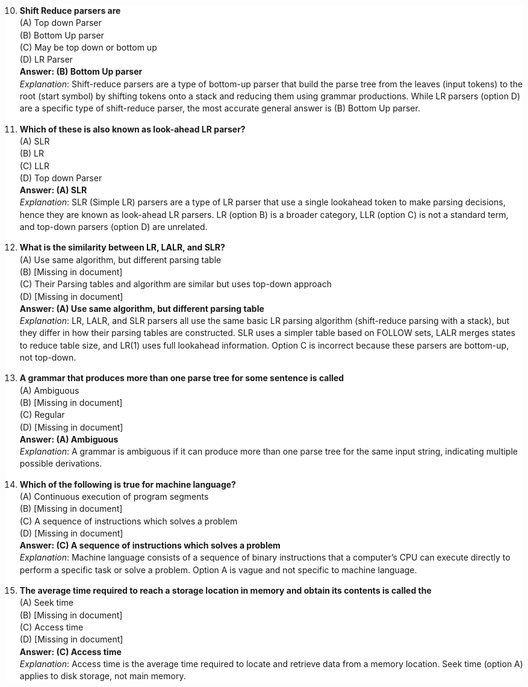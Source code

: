 10. **Shift Reduce parsers are**  
    (A) Top down Parser  
    (B) Bottom Up parser  
    (C) May be top down or bottom up  
    (D) LR Parser  
    **Answer: (B) Bottom Up parser**  
    _Explanation_: Shift-reduce parsers are a type of bottom-up parser that build the parse tree from the leaves (input tokens) to the root (start symbol) by shifting tokens onto a stack and reducing them using grammar productions. While LR parsers (option D) are a specific type of shift-reduce parser, the most accurate general answer is (B) Bottom Up parser.

11. **Which of these is also known as look-ahead LR parser?**  
    (A) SLR  
    (B) LR  
    (C) LLR  
    (D) Top down Parser  
    **Answer: (A) SLR**  
    _Explanation_: SLR (Simple LR) parsers are a type of LR parser that use a single lookahead token to make parsing decisions, hence they are known as look-ahead LR parsers. LR (option B) is a broader category, LLR (option C) is not a standard term, and top-down parsers (option D) are unrelated.

12. **What is the similarity between LR, LALR, and SLR?**  
    (A) Use same algorithm, but different parsing table  
    (B) \[Missing in document\]  
    (C) Their Parsing tables and algorithm are similar but uses top-down approach  
    (D) \[Missing in document\]  
    **Answer: (A) Use same algorithm, but different parsing table**  
    _Explanation_: LR, LALR, and SLR parsers all use the same basic LR parsing algorithm (shift-reduce parsing with a stack), but they differ in how their parsing tables are constructed. SLR uses a simpler table based on FOLLOW sets, LALR merges states to reduce table size, and LR(1) uses full lookahead information. Option C is incorrect because these parsers are bottom-up, not top-down.

13. **A grammar that produces more than one parse tree for some sentence is called**  
    (A) Ambiguous  
    (B) \[Missing in document\]  
    (C) Regular  
    (D) \[Missing in document\]  
    **Answer: (A) Ambiguous**  
    _Explanation_: A grammar is ambiguous if it can produce more than one parse tree for the same input string, indicating multiple possible derivations.

14. **Which of the following is true for machine language?**  
    (A) Continuous execution of program segments  
    (B) \[Missing in document\]  
    (C) A sequence of instructions which solves a problem  
    (D) \[Missing in document\]  
    **Answer: (C) A sequence of instructions which solves a problem**  
    _Explanation_: Machine language consists of a sequence of binary instructions that a computer’s CPU can execute directly to perform a specific task or solve a problem. Option A is vague and not specific to machine language.

15. **The average time required to reach a storage location in memory and obtain its contents is called the**  
    (A) Seek time  
    (B) \[Missing in document\]  
    (C) Access time  
    (D) \[Missing in document\]  
    **Answer: (C) Access time**  
    _Explanation_: Access time is the average time required to locate and retrieve data from a memory location. Seek time (option A) applies to disk storage, not main memory.
